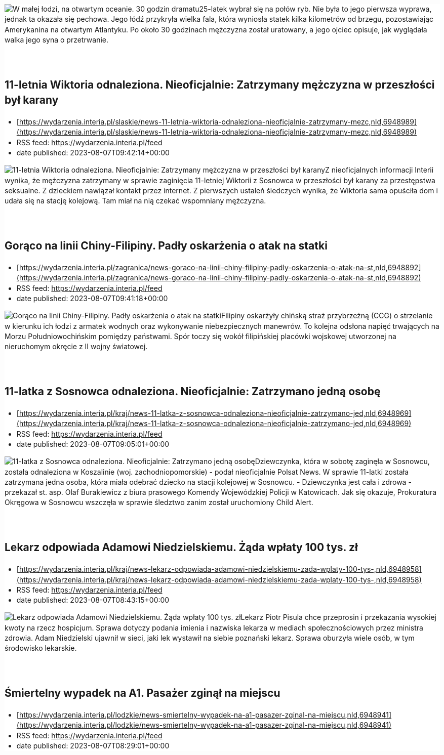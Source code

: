 <p><a href="https://wydarzenia.interia.pl/zagranica/news-w-malej-lodzi-na-otwartym-oceanie-30-godzin-dramatu,nId,6948904"><img align="left" alt="W małej łodzi, na otwartym oceanie. 30 godzin dramatu" src="https://i.iplsc.com/w-malej-lodzi-na-otwartym-oceanie-30-godzin-dramatu/000HI29PFDLUHX63-C321.jpg" /></a>25-latek wybrał się na połów ryb. Nie była to jego pierwsza wyprawa, jednak ta okazała się pechowa. Jego łódź przykryła wielka fala, która wyniosła statek kilka kilometrów od brzegu, pozostawiając Amerykanina na otwartym Atlantyku. Po około 30 godzinach mężczyzna został uratowany, a jego ojciec opisuje, jak wyglądała walka jego syna o przetrwanie. </p><br clear="all" />

## 11-letnia Wiktoria odnaleziona. Nieoficjalnie: Zatrzymany mężczyzna w przeszłości był karany
 - [https://wydarzenia.interia.pl/slaskie/news-11-letnia-wiktoria-odnaleziona-nieoficjalnie-zatrzymany-mezc,nId,6948989](https://wydarzenia.interia.pl/slaskie/news-11-letnia-wiktoria-odnaleziona-nieoficjalnie-zatrzymany-mezc,nId,6948989)
 - RSS feed: https://wydarzenia.interia.pl/feed
 - date published: 2023-08-07T09:42:14+00:00

<p><a href="https://wydarzenia.interia.pl/slaskie/news-11-letnia-wiktoria-odnaleziona-nieoficjalnie-zatrzymany-mezc,nId,6948989"><img align="left" alt="11-letnia Wiktoria odnaleziona. Nieoficjalnie: Zatrzymany mężczyzna w przeszłości był karany" src="https://i.iplsc.com/11-letnia-wiktoria-odnaleziona-nieoficjalnie-zatrzymany-mezc/000HI2TFB5URDKQX-C321.jpg" /></a>Z nieoficjalnych informacji Interii wynika, że mężczyzna zatrzymany w sprawie zaginięcia 11-letniej Wiktorii z Sosnowca w przeszłości był karany za przestępstwa seksualne. Z dzieckiem nawiązał kontakt przez internet. Z pierwszych ustaleń śledczych wynika, że Wiktoria sama opuściła dom i udała się na stację kolejową. Tam miał na nią czekać wspomniany mężczyzna.</p><br clear="all" />

## Gorąco na linii Chiny-Filipiny. Padły oskarżenia o atak na statki
 - [https://wydarzenia.interia.pl/zagranica/news-goraco-na-linii-chiny-filipiny-padly-oskarzenia-o-atak-na-st,nId,6948892](https://wydarzenia.interia.pl/zagranica/news-goraco-na-linii-chiny-filipiny-padly-oskarzenia-o-atak-na-st,nId,6948892)
 - RSS feed: https://wydarzenia.interia.pl/feed
 - date published: 2023-08-07T09:41:18+00:00

<p><a href="https://wydarzenia.interia.pl/zagranica/news-goraco-na-linii-chiny-filipiny-padly-oskarzenia-o-atak-na-st,nId,6948892"><img align="left" alt="Gorąco na linii Chiny-Filipiny. Padły oskarżenia o atak na statki" src="https://i.iplsc.com/goraco-na-linii-chiny-filipiny-padly-oskarzenia-o-atak-na-st/000HI2L2FRMT9VLB-C321.jpg" /></a>Filipiny oskarżyły chińską straż przybrzeżną (CCG) o strzelanie w kierunku ich łodzi z armatek wodnych oraz wykonywanie niebezpiecznych manewrów. To kolejna odsłona napięć trwających na Morzu Południowochińskim pomiędzy państwami. Spór toczy się wokół filipińskiej placówki wojskowej utworzonej na nieruchomym okręcie z II wojny światowej.</p><br clear="all" />

## 11-latka z Sosnowca odnaleziona. Nieoficjalnie: Zatrzymano jedną osobę
 - [https://wydarzenia.interia.pl/kraj/news-11-latka-z-sosnowca-odnaleziona-nieoficjalnie-zatrzymano-jed,nId,6948969](https://wydarzenia.interia.pl/kraj/news-11-latka-z-sosnowca-odnaleziona-nieoficjalnie-zatrzymano-jed,nId,6948969)
 - RSS feed: https://wydarzenia.interia.pl/feed
 - date published: 2023-08-07T09:05:01+00:00

<p><a href="https://wydarzenia.interia.pl/kraj/news-11-latka-z-sosnowca-odnaleziona-nieoficjalnie-zatrzymano-jed,nId,6948969"><img align="left" alt="11-latka z Sosnowca odnaleziona. Nieoficjalnie: Zatrzymano jedną osobę" src="https://i.iplsc.com/11-latka-z-sosnowca-odnaleziona-nieoficjalnie-zatrzymano-jed/000D96DKF8UKD5NU-C321.jpg" /></a>Dziewczynka, która w sobotę zaginęła w Sosnowcu, została odnaleziona w Koszalinie (woj. zachodniopomorskie) - podał nieoficjalnie Polsat News. W sprawie 11-latki została zatrzymana jedna osoba, która miała odebrać dziecko na stacji kolejowej w Sosnowcu. - Dziewczynka jest cała i zdrowa - przekazał st. asp. Olaf Burakiewicz z biura prasowego Komendy Wojewódzkiej Policji w Katowicach. Jak się okazuje, Prokuratura Okręgowa w Sosnowcu wszczęła w sprawie śledztwo zanim został uruchomiony Child Alert.</p><br clear="all" />

## Lekarz odpowiada Adamowi Niedzielskiemu. Żąda wpłaty 100 tys. zł
 - [https://wydarzenia.interia.pl/kraj/news-lekarz-odpowiada-adamowi-niedzielskiemu-zada-wplaty-100-tys-,nId,6948958](https://wydarzenia.interia.pl/kraj/news-lekarz-odpowiada-adamowi-niedzielskiemu-zada-wplaty-100-tys-,nId,6948958)
 - RSS feed: https://wydarzenia.interia.pl/feed
 - date published: 2023-08-07T08:43:15+00:00

<p><a href="https://wydarzenia.interia.pl/kraj/news-lekarz-odpowiada-adamowi-niedzielskiemu-zada-wplaty-100-tys-,nId,6948958"><img align="left" alt="Lekarz odpowiada Adamowi Niedzielskiemu. Żąda wpłaty 100 tys. zł" src="https://i.iplsc.com/lekarz-odpowiada-adamowi-niedzielskiemu-zada-wplaty-100-tys/000HI2QSL8AS46LH-C321.jpg" /></a>Lekarz Piotr Pisula chce przeprosin i przekazania wysokiej kwoty na rzecz hospicjum. Sprawa dotyczy podania imienia i nazwiska lekarza w mediach społecznościowych przez ministra zdrowia. Adam Niedzielski ujawnił w sieci, jaki lek wystawił na siebie poznański lekarz. Sprawa oburzyła wiele osób, w tym środowisko lekarskie.</p><br clear="all" />

## Śmiertelny wypadek na A1. Pasażer zginął na miejscu
 - [https://wydarzenia.interia.pl/lodzkie/news-smiertelny-wypadek-na-a1-pasazer-zginal-na-miejscu,nId,6948941](https://wydarzenia.interia.pl/lodzkie/news-smiertelny-wypadek-na-a1-pasazer-zginal-na-miejscu,nId,6948941)
 - RSS feed: https://wydarzenia.interia.pl/feed
 - date published: 2023-08-07T08:29:01+00:00
